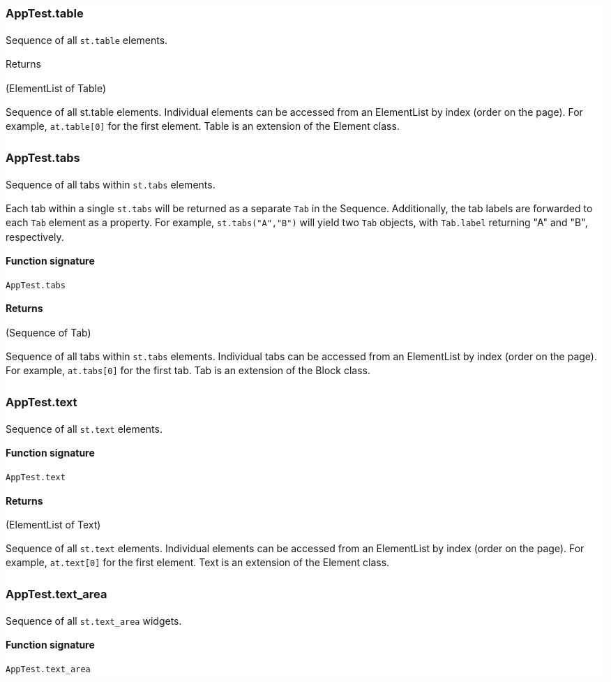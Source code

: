 ### AppTest.table

Sequence of all `st.table` elements.

Returns

(ElementList of Table)

Sequence of all st.table elements. Individual elements can be accessed from an ElementList by index (order on the page). For example, `at.table[0]` for the first element. Table is an extension of the Element class.

### AppTest.tabs

Sequence of all tabs within `st.tabs` elements.

Each tab within a single `st.tabs` will be returned as a separate `Tab` in the Sequence. Additionally, the tab labels are forwarded to each `Tab` element as a property. For example, `st.tabs("A","B")` will yield two `Tab` objects, with `Tab.label` returning "A" and "B", respectively.

**Function signature**

```python
AppTest.tabs
```

**Returns**

(Sequence of Tab)

Sequence of all tabs within `st.tabs` elements. Individual tabs can be accessed from an ElementList by index (order on the page). For example, `at.tabs[0]` for the first tab. Tab is an extension of the Block class.

### AppTest.text

Sequence of all `st.text` elements.

**Function signature**

```python
AppTest.text
```

**Returns**

(ElementList of Text)

Sequence of all `st.text` elements. Individual elements can be accessed from an ElementList by index (order on the page). For example, `at.text[0]` for the first element. Text is an extension of the Element class.

### AppTest.text_area

Sequence of all `st.text_area` widgets.

**Function signature**

```python
AppTest.text_area
```
